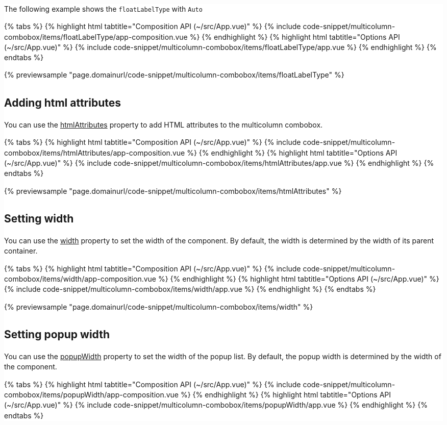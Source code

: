 The following example shows the `floatLabelType` with `Auto`

{% tabs %}
{% highlight html tabtitle="Composition API (~/src/App.vue)" %}
{% include code-snippet/multicolumn-combobox/items/floatLabelType/app-composition.vue %}
{% endhighlight %}
{% highlight html tabtitle="Options API (~/src/App.vue)" %}
{% include code-snippet/multicolumn-combobox/items/floatLabelType/app.vue %}
{% endhighlight %}
{% endtabs %}

{% previewsample "page.domainurl/code-snippet/multicolumn-combobox/items/floatLabelType" %}

## Adding html attributes

You can use the [htmlAttributes](../api/multicolumn-combobox#htmlattributes) property to add HTML attributes to the multicolumn combobox.

{% tabs %}
{% highlight html tabtitle="Composition API (~/src/App.vue)" %}
{% include code-snippet/multicolumn-combobox/items/htmlAttributes/app-composition.vue %}
{% endhighlight %}
{% highlight html tabtitle="Options API (~/src/App.vue)" %}
{% include code-snippet/multicolumn-combobox/items/htmlAttributes/app.vue %}
{% endhighlight %}
{% endtabs %}

{% previewsample "page.domainurl/code-snippet/multicolumn-combobox/items/htmlAttributes" %}

## Setting width

You can use the [width](../api/multicolumn-combobox#width) property to set the width of the component. By default, the width is determined by the width of its parent container.

{% tabs %}
{% highlight html tabtitle="Composition API (~/src/App.vue)" %}
{% include code-snippet/multicolumn-combobox/items/width/app-composition.vue %}
{% endhighlight %}
{% highlight html tabtitle="Options API (~/src/App.vue)" %}
{% include code-snippet/multicolumn-combobox/items/width/app.vue %}
{% endhighlight %}
{% endtabs %}

{% previewsample "page.domainurl/code-snippet/multicolumn-combobox/items/width" %}

## Setting popup width

You can use the [popupWidth](../api/multicolumn-combobox#popupwidth) property to set the width of the popup list. By default, the popup width is determined by the width of the component.

{% tabs %}
{% highlight html tabtitle="Composition API (~/src/App.vue)" %}
{% include code-snippet/multicolumn-combobox/items/popupWidth/app-composition.vue %}
{% endhighlight %}
{% highlight html tabtitle="Options API (~/src/App.vue)" %}
{% include code-snippet/multicolumn-combobox/items/popupWidth/app.vue %}
{% endhighlight %}
{% endtabs %}
